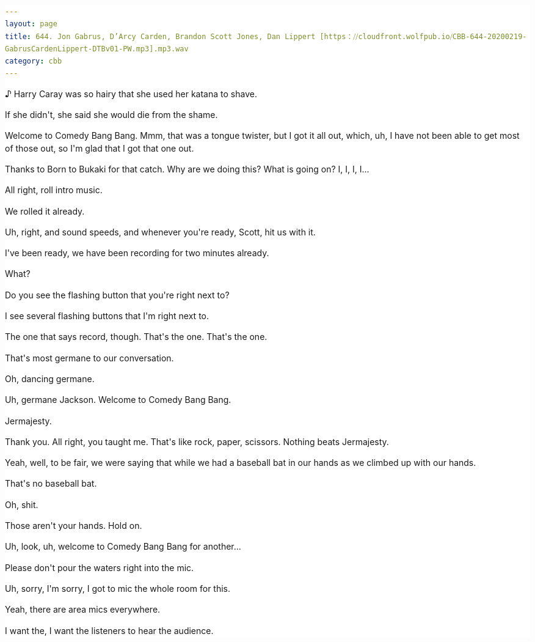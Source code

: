 ```yaml
---
layout: page
title: 644. Jon Gabrus, D’Arcy Carden, Brandon Scott Jones, Dan Lippert [https：⧸⧸cloudfront.wolfpub.io⧸CBB-644-20200219-GabrusCardenLippert-DTBv01-PW.mp3].mp3.wav
category: cbb 
---
```


♪ Harry Caray was so hairy that she used her katana to shave.

If she didn't, she said she would die from the shame.

Welcome to Comedy Bang Bang. Mmm, that was a tongue twister, but I got it all out, which, uh, I have not been able to get most of those out, so I'm glad that I got that one out.

Thanks to Born to Bukaki for that catch. Why are we doing this? What is going on? I, I, I, I...

All right, roll intro music.

We rolled it already.

Uh, right, and sound speeds, and whenever you're ready, Scott, hit us with it.

I've been ready, we have been recording for two minutes already.

What?

Do you see the flashing button that you're right next to?

I see several flashing buttons that I'm right next to.

The one that says record, though. That's the one. That's the one.

That's most germane to our conversation.

Oh, dancing germane.

Uh, germane Jackson. Welcome to Comedy Bang Bang.

Jermajesty.

Thank you. All right, you taught me. That's like rock, paper, scissors. Nothing beats Jermajesty.

Yeah, well, to be fair, we were saying that while we had a baseball bat in our hands as we climbed up with our hands.

That's no baseball bat.

Oh, shit.

Those aren't your hands. Hold on.

Uh, look, uh, welcome to Comedy Bang Bang for another...

Please don't pour the waters right into the mic.

Uh, sorry, I'm sorry, I got to mic the whole room for this.

Yeah, there are area mics everywhere.

I want the, I want the listeners to hear the audience.
